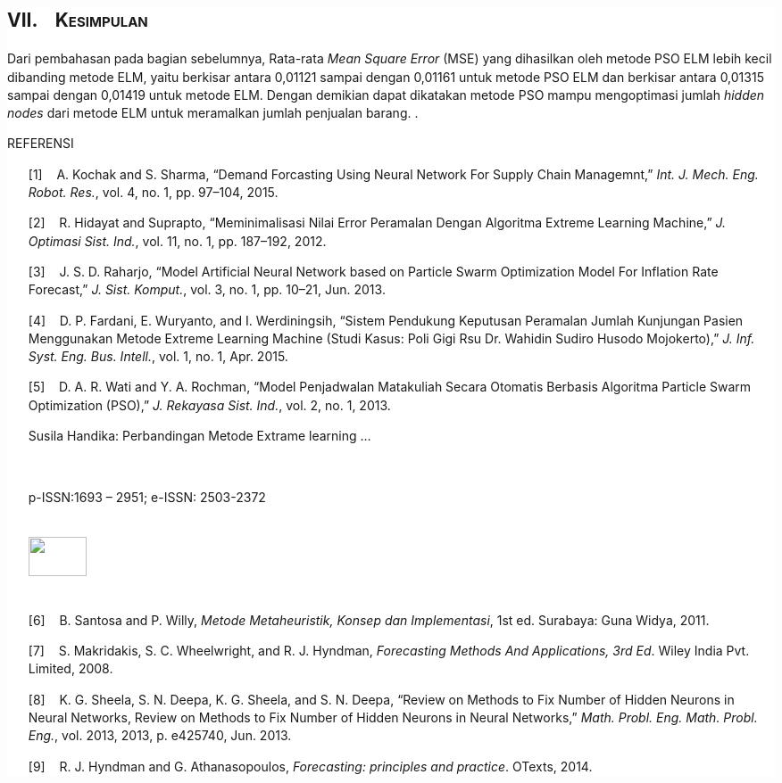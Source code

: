 <h2><a name="bookmark10"></a><span class="font9"><a name="bookmark11"></a>VII. &nbsp;&nbsp;&nbsp;</span><span class="font9" style="font-variant:small-caps;">Kesimpulan</span></h2></li></ul>
<p><span class="font9">Dari pembahasan pada bagian sebelumnya, Rata-rata </span><span class="font9" style="font-style:italic;">Mean Square Error</span><span class="font9"> (MSE) yang dihasilkan oleh metode PSO ELM lebih kecil dibanding metode ELM, yaitu berkisar antara 0,01121 sampai dengan 0,01161 untuk metode PSO ELM dan berkisar antara 0,01315 sampai dengan 0,01419 untuk metode ELM. Dengan demikian dapat dikatakan metode PSO mampu mengoptimasi jumlah </span><span class="font9" style="font-style:italic;">hidden nodes</span><span class="font9"> dari metode ELM untuk meramalkan jumlah penjualan barang. .</span></p>
<p><span class="font9">REFERENSI</span></p>
<ul style="list-style:none;"><li>
<p><span class="font7">[1] &nbsp;&nbsp;&nbsp;A. Kochak and S. Sharma, “Demand Forcasting Using Neural Network For Supply Chain Managemnt,” </span><span class="font7" style="font-style:italic;">Int. J. Mech. Eng. Robot. Res.</span><span class="font7">, vol. 4, no. 1, pp. 97–104, 2015.</span></p></li>
<li>
<p><span class="font7">[2] &nbsp;&nbsp;&nbsp;R. Hidayat and Suprapto, “Meminimalisasi Nilai Error Peramalan Dengan Algoritma Extreme Learning Machine,” </span><span class="font7" style="font-style:italic;">J. Optimasi Sist. Ind.</span><span class="font7">, vol. 11, no. 1, pp. 187–192, 2012.</span></p></li>
<li>
<p><span class="font7">[3] &nbsp;&nbsp;&nbsp;J. S. D. Raharjo, “Model Artificial Neural Network based on Particle Swarm Optimization Model For Inflation Rate Forecast,” </span><span class="font7" style="font-style:italic;">J. Sist. Komput.</span><span class="font7">, vol. 3, no. 1, pp. 10–21, Jun. 2013.</span></p></li>
<li>
<p><span class="font7">[4] &nbsp;&nbsp;&nbsp;D. P. Fardani, E. Wuryanto, and I. Werdiningsih, “Sistem Pendukung Keputusan Peramalan Jumlah Kunjungan Pasien Menggunakan Metode Extreme Learning Machine (Studi Kasus: Poli Gigi Rsu Dr. Wahidin Sudiro Husodo Mojokerto),” </span><span class="font7" style="font-style:italic;">J. Inf. Syst. Eng. Bus. Intell.</span><span class="font7">, vol. 1, no. 1, Apr. 2015.</span></p></li>
<li>
<p><span class="font7">[5] &nbsp;&nbsp;&nbsp;D. A. R. Wati and Y. A. Rochman, “Model Penjadwalan Matakuliah Secara Otomatis Berbasis Algoritma Particle Swarm Optimization (PSO),” </span><span class="font7" style="font-style:italic;">J. Rekayasa Sist. Ind.</span><span class="font7">, vol. 2, no. 1, 2013.</span></p>
<div>
<p><span class="font9">Susila Handika: Perbandingan Metode Extrame learning …</span></p>
</div><br clear="all">
<div>
<p><span class="font9">p-ISSN:1693 – 2951; e-ISSN: 2503-2372</span></p>
</div><br clear="all">
<div><img src="https://jurnal.harianregional.com/media/18874-15.png" alt="" style="width:49pt;height:33pt;">
</div><br clear="all"></li>
<li>
<p><span class="font7">[6] &nbsp;&nbsp;&nbsp;B. Santosa and P. Willy, </span><span class="font7" style="font-style:italic;">Metode Metaheuristik, Konsep dan Implementasi</span><span class="font7">, 1st ed. Surabaya: Guna Widya, 2011.</span></p></li>
<li>
<p><span class="font7">[7] &nbsp;&nbsp;&nbsp;S. Makridakis, S. C. Wheelwright, and R. J. Hyndman, </span><span class="font7" style="font-style:italic;">Forecasting Methods And Applications, 3rd Ed</span><span class="font7">. Wiley India Pvt. Limited, 2008.</span></p></li>
<li>
<p><span class="font7">[8] &nbsp;&nbsp;&nbsp;K. G. Sheela, S. N. Deepa, K. G. Sheela, and S. N. Deepa, “Review on Methods to Fix Number of Hidden Neurons in Neural Networks, Review on Methods to Fix Number of Hidden Neurons in Neural Networks,” </span><span class="font7" style="font-style:italic;">Math. Probl. Eng. Math. Probl. Eng.</span><span class="font7">, vol. 2013, 2013, p. e425740, Jun. 2013.</span></p></li>
<li>
<p><span class="font7">[9] &nbsp;&nbsp;&nbsp;R. J. Hyndman and G. Athanasopoulos, </span><span class="font7" style="font-style:italic;">Forecasting: principles and practice</span><span class="font7">. OTexts, 2014.</span></p></li>
<li>
